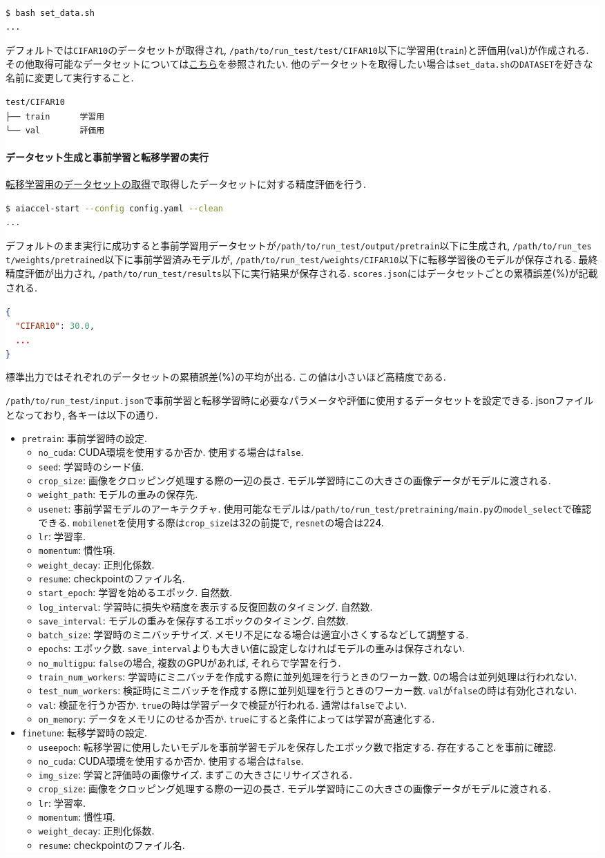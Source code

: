 ```bash
$ bash set_data.sh
...
```

デフォルトでは`CIFAR10`のデータセットが取得され, `/path/to/run_test/test/CIFAR10`以下に学習用(`train`)と評価用(`val`)が作成される. その他取得可能なデータセットについては[こちら](https://github.com/chatflip/ImageRecognitionDataset.git)を参照されたい. 他のデータセットを取得したい場合は`set_data.sh`の`DATASET`を好きな名前に変更して実行すること.

```bash
test/CIFAR10
├── train      学習用
└── val        評価用
```

#### データセット生成と事前学習と転移学習の実行

[転移学習用のデータセットの取得](#転移学習用のデータセットの取得)で取得したデータセットに対する精度評価を行う.

```bash
$ aiaccel-start --config config.yaml --clean
...
```

デフォルトのまま実行に成功すると事前学習用データセットが`/path/to/run_test/output/pretrain`以下に生成され, `/path/to/run_test/weights/pretrained`以下に事前学習済みモデルが, `/path/to/run_test/weights/CIFAR10`以下に転移学習後のモデルが保存される. 最終精度評価が出力され, `/path/to/run_test/results`以下に実行結果が保存される. `scores.json`にはデータセットごとの累積誤差(%)が記載される.

```json
{
  "CIFAR10": 30.0,
  ...
}
```

標準出力ではそれぞれのデータセットの累積誤差(%)の平均が出る. この値は小さいほど高精度である.

`/path/to/run_test/input.json`で事前学習と転移学習時に必要なパラメータや評価に使用するデータセットを設定できる. jsonファイルとなっており, 各キーは以下の通り.

- `pretrain`: 事前学習時の設定.
  - `no_cuda`: CUDA環境を使用するか否か. 使用する場合は`false`.
  - `seed`: 学習時のシード値.
  - `crop_size`: 画像をクロッピング処理する際の一辺の長さ. モデル学習時にこの大きさの画像データがモデルに渡される.
  - `weight_path`: モデルの重みの保存先.
  - `usenet`: 事前学習モデルのアーキテクチャ. 使用可能なモデルは`/path/to/run_test/pretraining/main.py`の`model_select`で確認できる. `mobilenet`を使用する際は`crop_size`は32の前提で, `resnet`の場合は224.
  - `lr`: 学習率.
  - `momentum`: 慣性項.
  - `weight_decay`: 正則化係数.
  - `resume`: checkpointのファイル名.
  - `start_epoch`: 学習を始めるエポック. 自然数.
  - `log_interval`: 学習時に損失や精度を表示する反復回数のタイミング. 自然数.
  - `save_interval`: モデルの重みを保存するエポックのタイミング. 自然数.
  - `batch_size`: 学習時のミニバッチサイズ. メモリ不足になる場合は適宜小さくするなどして調整する.
  - `epochs`: エポック数. `save_interval`よりも大きい値に設定しなければモデルの重みは保存されない.
  - `no_multigpu`: `false`の場合, 複数のGPUがあれば, それらで学習を行う.
  - `train_num_workers`: 学習時にミニバッチを作成する際に並列処理を行うときのワーカー数. 0の場合は並列処理は行われない.
  - `test_num_workers`: 検証時にミニバッチを作成する際に並列処理を行うときのワーカー数. `val`が`false`の時は有効化されない.
  - `val`: 検証を行うか否か. `true`の時は学習データで検証が行われる. 通常は`false`でよい.
  - `on_memory`: データをメモリにのせるか否か. `true`にすると条件によっては学習が高速化する.
- `finetune`: 転移学習時の設定.
  - `useepoch`: 転移学習に使用したいモデルを事前学習モデルを保存したエポック数で指定する. 存在することを事前に確認.
  - `no_cuda`: CUDA環境を使用するか否か. 使用する場合は`false`.
  - `img_size`: 学習と評価時の画像サイズ. まずこの大きさにリサイズされる.
  - `crop_size`: 画像をクロッピング処理する際の一辺の長さ. モデル学習時にこの大きさの画像データがモデルに渡される.
  - `lr`: 学習率.
  - `momentum`: 慣性項.
  - `weight_decay`: 正則化係数.
  - `resume`: checkpointのファイル名.